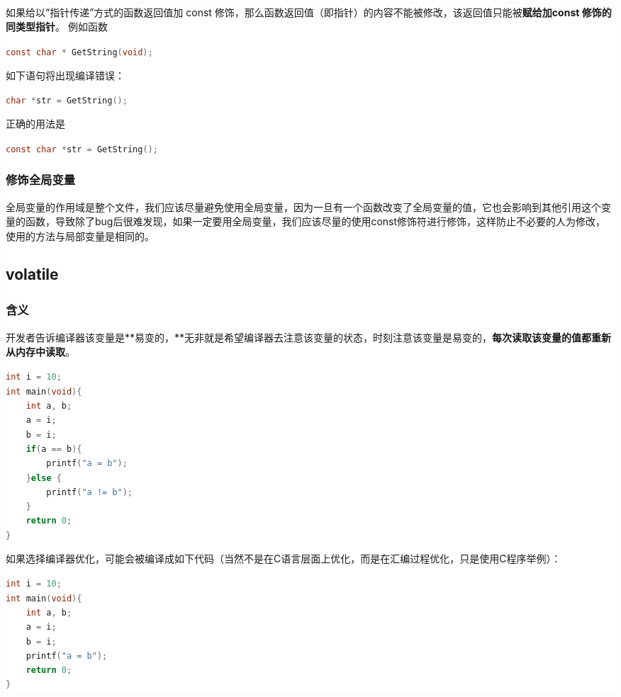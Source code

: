 如果给以“指针传递”方式的函数返回值加 const 修饰，那么函数返回值（即指针）的内容不能被修改，该返回值只能被**赋给加const 修饰的同类型指针**。
例如函数

```c
const char * GetString(void);
```

如下语句将出现编译错误：

```c
char *str = GetString();
```

正确的用法是

```c
const char *str = GetString();
```

### **修饰全局变量**

全局变量的作用域是整个文件，我们应该尽量避免使用全局变量，因为一旦有一个函数改变了全局变量的值，它也会影响到其他引用这个变量的函数，导致除了bug后很难发现，如果一定要用全局变量，我们应该尽量的使用const修饰符进行修饰，这样防止不必要的人为修改，使用的方法与局部变量是相同的。



## volatile

### 含义

开发者告诉编译器该变量是**易变的，**无非就是希望编译器去注意该变量的状态，时刻注意该变量是易变的，**每次读取该变量的值都重新从内存中读取**。

````c
int i = 10;
int main(void){
    int a, b;
    a = i;
    b = i;
    if(a == b){
        printf("a = b");
    }else {
        printf("a != b");
    }
    return 0;
}
````

如果选择编译器优化，可能会被编译成如下代码（当然不是在C语言层面上优化，而是在汇编过程优化，只是使用C程序举例）：

```cpp
int i = 10;
int main(void){
    int a, b;
    a = i;
    b = i;
    printf("a = b");
    return 0;
}
```
